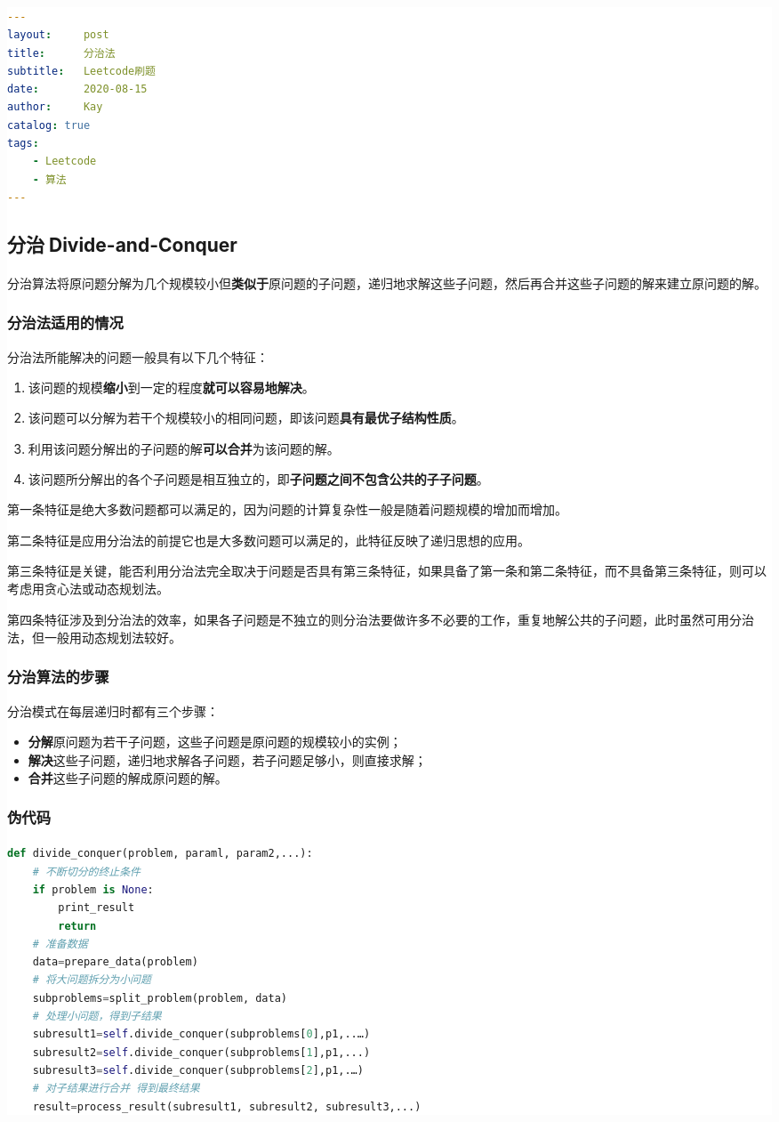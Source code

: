 ```yaml
---
layout:     post
title:      分治法
subtitle:   Leetcode刷题
date:       2020-08-15
author:     Kay
catalog: true
tags:
    - Leetcode 
    - 算法
---
```


## 分治 Divide-and-Conquer

分治算法将原问题分解为几个规模较小但**类似于**原问题的子问题，递归地求解这些子问题，然后再合并这些子问题的解来建立原问题的解。

### 分治法适用的情况

分治法所能解决的问题一般具有以下几个特征：

1. 该问题的规模**缩小**到一定的程度**就可以容易地解决**。

2. 该问题可以分解为若干个规模较小的相同问题，即该问题**具有最优子结构性质**。

3. 利用该问题分解出的子问题的解**可以合并**为该问题的解。

4. 该问题所分解出的各个子问题是相互独立的，即**子问题之间不包含公共的子子问题**。

第一条特征是绝大多数问题都可以满足的，因为问题的计算复杂性一般是随着问题规模的增加而增加。

第二条特征是应用分治法的前提它也是大多数问题可以满足的，此特征反映了递归思想的应用。

第三条特征是关键，能否利用分治法完全取决于问题是否具有第三条特征，如果具备了第一条和第二条特征，而不具备第三条特征，则可以考虑用贪心法或动态规划法。

第四条特征涉及到分治法的效率，如果各子问题是不独立的则分治法要做许多不必要的工作，重复地解公共的子问题，此时虽然可用分治法，但一般用动态规划法较好。


### 分治算法的步骤
分治模式在每层递归时都有三个步骤：
* **分解**原问题为若干子问题，这些子问题是原问题的规模较小的实例；
* **解决**这些子问题，递归地求解各子问题，若子问题足够小，则直接求解；
* **合并**这些子问题的解成原问题的解。

### 伪代码

```python
def divide_conquer(problem, paraml, param2,...):
    # 不断切分的终止条件
    if problem is None:
        print_result
        return
    # 准备数据
    data=prepare_data(problem)
    # 将大问题拆分为小问题
    subproblems=split_problem(problem, data)
    # 处理小问题，得到子结果
    subresult1=self.divide_conquer(subproblems[0],p1,..…)
    subresult2=self.divide_conquer(subproblems[1],p1,...)
    subresult3=self.divide_conquer(subproblems[2],p1,.…)
    # 对子结果进行合并 得到最终结果
    result=process_result(subresult1, subresult2, subresult3,...)
```
